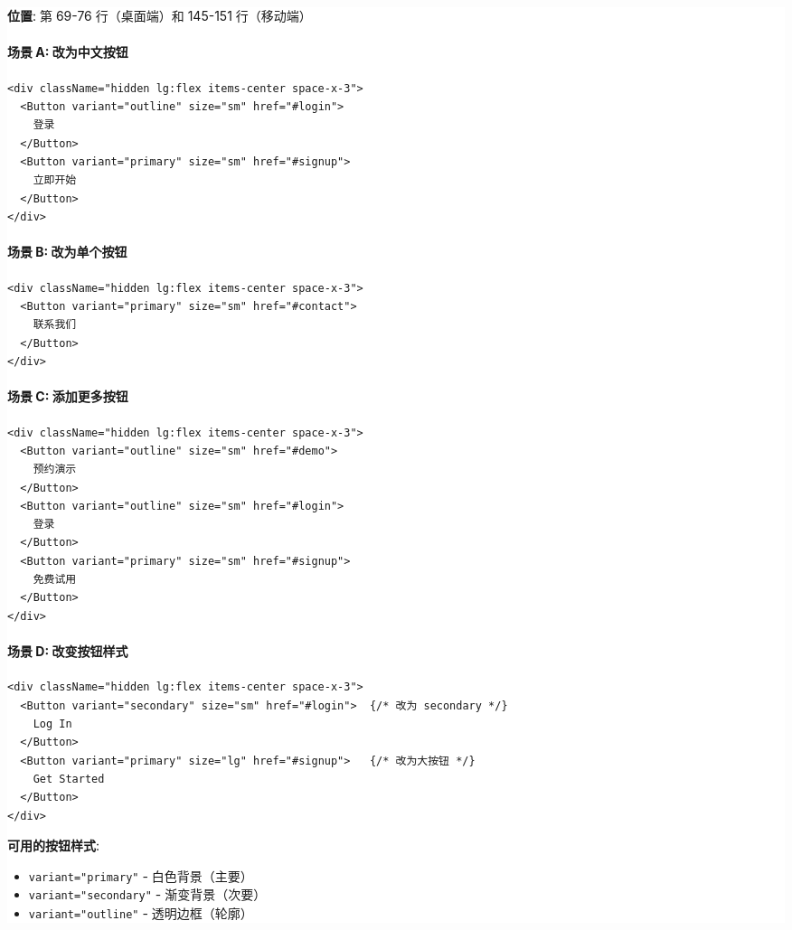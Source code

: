 **位置**: 第 69-76 行（桌面端）和 145-151 行（移动端）

#### 场景 A: 改为中文按钮

```tsx
<div className="hidden lg:flex items-center space-x-3">
  <Button variant="outline" size="sm" href="#login">
    登录
  </Button>
  <Button variant="primary" size="sm" href="#signup">
    立即开始
  </Button>
</div>
```

#### 场景 B: 改为单个按钮

```tsx
<div className="hidden lg:flex items-center space-x-3">
  <Button variant="primary" size="sm" href="#contact">
    联系我们
  </Button>
</div>
```

#### 场景 C: 添加更多按钮

```tsx
<div className="hidden lg:flex items-center space-x-3">
  <Button variant="outline" size="sm" href="#demo">
    预约演示
  </Button>
  <Button variant="outline" size="sm" href="#login">
    登录
  </Button>
  <Button variant="primary" size="sm" href="#signup">
    免费试用
  </Button>
</div>
```

#### 场景 D: 改变按钮样式

```tsx
<div className="hidden lg:flex items-center space-x-3">
  <Button variant="secondary" size="sm" href="#login">  {/* 改为 secondary */}
    Log In
  </Button>
  <Button variant="primary" size="lg" href="#signup">   {/* 改为大按钮 */}
    Get Started
  </Button>
</div>
```

**可用的按钮样式**:
- `variant="primary"` - 白色背景（主要）
- `variant="secondary"` - 渐变背景（次要）
- `variant="outline"` - 透明边框（轮廓）
